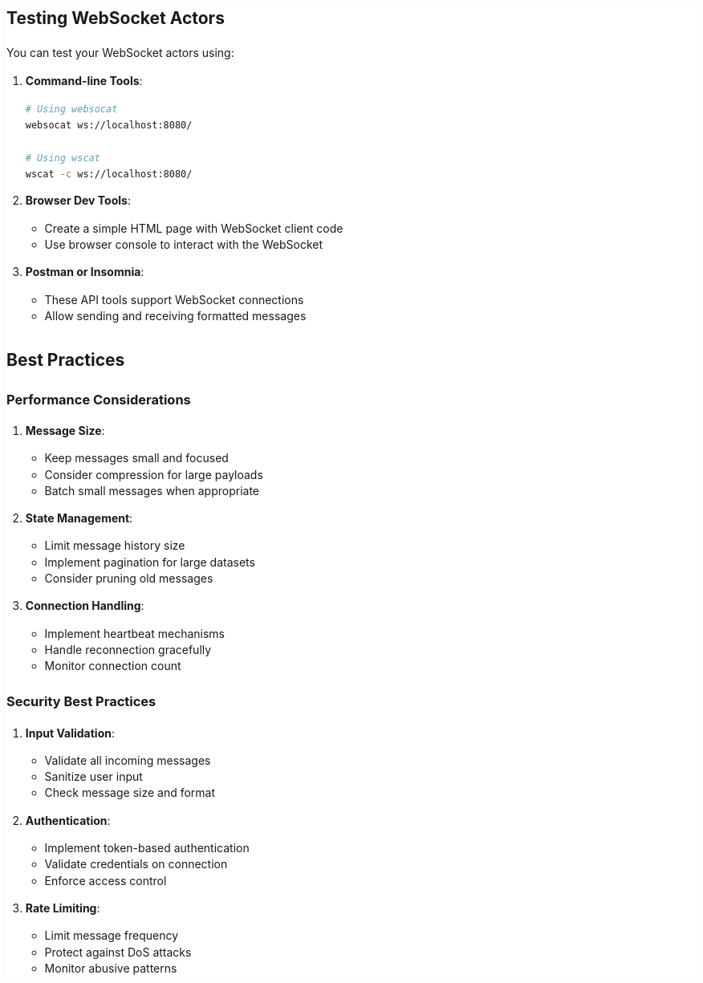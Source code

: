 ## Testing WebSocket Actors

You can test your WebSocket actors using:

1. **Command-line Tools**:
   ```bash
   # Using websocat
   websocat ws://localhost:8080/
   
   # Using wscat
   wscat -c ws://localhost:8080/
   ```

2. **Browser Dev Tools**:
   - Create a simple HTML page with WebSocket client code
   - Use browser console to interact with the WebSocket

3. **Postman or Insomnia**:
   - These API tools support WebSocket connections
   - Allow sending and receiving formatted messages

## Best Practices

### Performance Considerations

1. **Message Size**:
   - Keep messages small and focused
   - Consider compression for large payloads
   - Batch small messages when appropriate

2. **State Management**:
   - Limit message history size
   - Implement pagination for large datasets
   - Consider pruning old messages

3. **Connection Handling**:
   - Implement heartbeat mechanisms
   - Handle reconnection gracefully
   - Monitor connection count

### Security Best Practices

1. **Input Validation**:
   - Validate all incoming messages
   - Sanitize user input
   - Check message size and format

2. **Authentication**:
   - Implement token-based authentication
   - Validate credentials on connection
   - Enforce access control

3. **Rate Limiting**:
   - Limit message frequency
   - Protect against DoS attacks
   - Monitor abusive patterns
